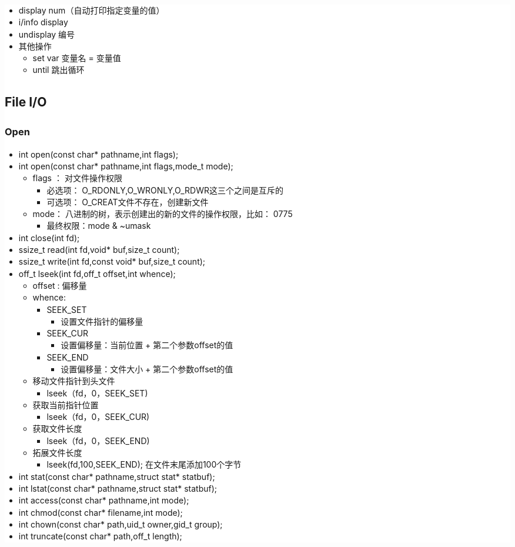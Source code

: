   - display num（自动打印指定变量的值）
  - i/info display
  - undisplay 编号
- 其他操作
  - set var 变量名 = 变量值
  - until 跳出循环

## File I/O

 ### Open

- int open(const char* pathname,int flags);
- int open(const char* pathname,int flags,mode_t mode);
  - flags ： 对文件操作权限
    - 必选项： O_RDONLY,O_WRONLY,O_RDWR这三个之间是互斥的
    - 可选项： O_CREAT文件不存在，创建新文件
  - mode： 八进制的树，表示创建出的新的文件的操作权限，比如： 0775
    - 最终权限：mode & ~umask
- int close(int fd);
- ssize_t read(int fd,void* buf,size_t count);
- ssize_t write(int fd,const void* buf,size_t count);
- off_t lseek(int fd,off_t offset,int whence);
  - offset : 偏移量
  - whence:
    - SEEK_SET 
      - 设置文件指针的偏移量
    - SEEK_CUR
      - 设置偏移量：当前位置 + 第二个参数offset的值
    - SEEK_END
      - 设置偏移量：文件大小 + 第二个参数offset的值
  - 移动文件指针到头文件
    - lseek（fd，0，SEEK_SET)
  - 获取当前指针位置
    - lseek（fd，0，SEEK_CUR)
  - 获取文件长度
    - lseek（fd，0，SEEK_END)
  - 拓展文件长度
    - lseek(fd,100,SEEK_END); 在文件末尾添加100个字节
- int stat(const char* pathname,struct stat* statbuf);
- int lstat(const char* pathname,struct stat* statbuf);
- int access(const char* pathname,int mode);
- int chmod(const char* filename,int mode);
- int chown(const char* path,uid_t owner,gid_t  group);
- int truncate(const char* path,off_t length);